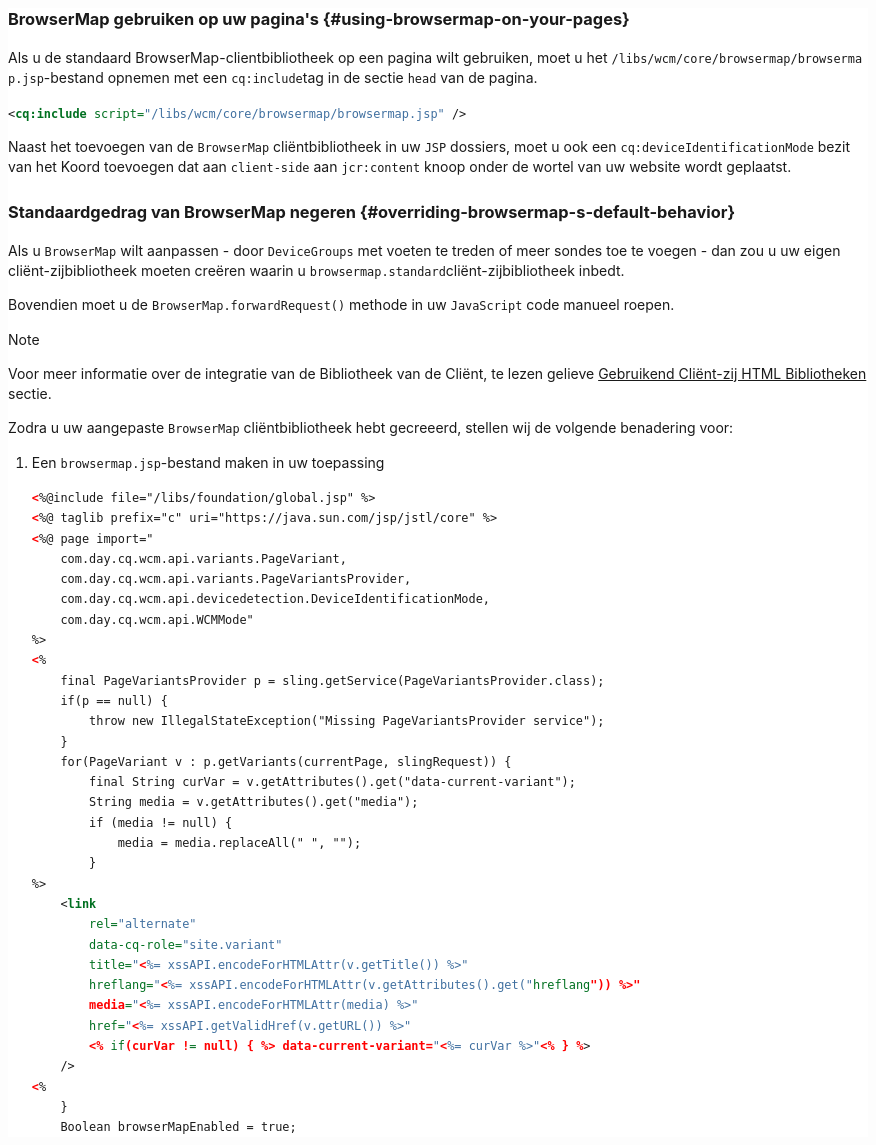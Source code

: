 ### BrowserMap gebruiken op uw pagina&#39;s {#using-browsermap-on-your-pages}

Als u de standaard BrowserMap-clientbibliotheek op een pagina wilt gebruiken, moet u het `/libs/wcm/core/browsermap/browsermap.jsp`-bestand opnemen met een `cq:include`tag in de sectie `head` van de pagina.

```xml
<cq:include script="/libs/wcm/core/browsermap/browsermap.jsp" />
```

Naast het toevoegen van de `BrowserMap` cliëntbibliotheek in uw `JSP` dossiers, moet u ook een `cq:deviceIdentificationMode` bezit van het Koord toevoegen dat aan `client-side` aan `jcr:content` knoop onder de wortel van uw website wordt geplaatst.

### Standaardgedrag van BrowserMap negeren {#overriding-browsermap-s-default-behavior}

Als u `BrowserMap` wilt aanpassen - door `DeviceGroups` met voeten te treden of meer sondes toe te voegen - dan zou u uw eigen cliënt-zijbibliotheek moeten creëren waarin u `browsermap.standard`cliënt-zijbibliotheek inbedt.

Bovendien moet u de `BrowserMap.forwardRequest()` methode in uw `JavaScript` code manueel roepen.

>[!NOTE]
>
>Voor meer informatie over de integratie van de Bibliotheek van de Cliënt, te lezen gelieve [Gebruikend Cliënt-zij HTML Bibliotheken](/help/sites-developing/clientlibs.md) sectie.

Zodra u uw aangepaste `BrowserMap` cliëntbibliotheek hebt gecreeerd, stellen wij de volgende benadering voor:

1. Een `browsermap.jsp`-bestand maken in uw toepassing

   ```xml
   <%@include file="/libs/foundation/global.jsp" %>
   <%@ taglib prefix="c" uri="https://java.sun.com/jsp/jstl/core" %>
   <%@ page import="
       com.day.cq.wcm.api.variants.PageVariant,
       com.day.cq.wcm.api.variants.PageVariantsProvider,
       com.day.cq.wcm.api.devicedetection.DeviceIdentificationMode,
       com.day.cq.wcm.api.WCMMode"
   %>
   <%
       final PageVariantsProvider p = sling.getService(PageVariantsProvider.class);
       if(p == null) {
           throw new IllegalStateException("Missing PageVariantsProvider service");
       }
       for(PageVariant v : p.getVariants(currentPage, slingRequest)) {
           final String curVar = v.getAttributes().get("data-current-variant");
           String media = v.getAttributes().get("media");
           if (media != null) {
               media = media.replaceAll(" ", "");
           }
   %>
       <link
           rel="alternate"
           data-cq-role="site.variant"
           title="<%= xssAPI.encodeForHTMLAttr(v.getTitle()) %>"
           hreflang="<%= xssAPI.encodeForHTMLAttr(v.getAttributes().get("hreflang")) %>"
           media="<%= xssAPI.encodeForHTMLAttr(media) %>"
           href="<%= xssAPI.getValidHref(v.getURL()) %>"
           <% if(curVar != null) { %> data-current-variant="<%= curVar %>"<% } %>
       />
   <%
       }
       Boolean browserMapEnabled = true;
   ```